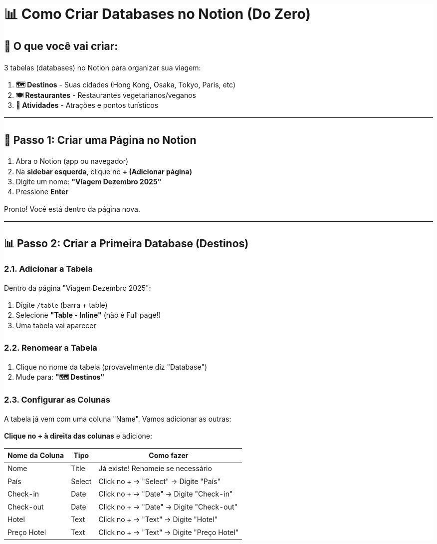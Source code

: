 # 📊 Como Criar Databases no Notion (Do Zero)

## 🎯 O que você vai criar:

3 tabelas (databases) no Notion para organizar sua viagem:
1. **🗺️ Destinos** - Suas cidades (Hong Kong, Osaka, Tokyo, Paris, etc)
2. **🍽️ Restaurantes** - Restaurantes vegetarianos/veganos
3. **🎯 Atividades** - Atrações e pontos turísticos

---

## 📝 Passo 1: Criar uma Página no Notion

1. Abra o Notion (app ou navegador)
2. Na **sidebar esquerda**, clique no **+ (Adicionar página)**
3. Digite um nome: **"Viagem Dezembro 2025"**
4. Pressione **Enter**

Pronto! Você está dentro da página nova.

---

## 📊 Passo 2: Criar a Primeira Database (Destinos)

### 2.1. Adicionar a Tabela

Dentro da página "Viagem Dezembro 2025":

1. Digite `/table` (barra + table)
2. Selecione **"Table - Inline"** (não é Full page!)
3. Uma tabela vai aparecer

### 2.2. Renomear a Tabela

1. Clique no nome da tabela (provavelmente diz "Database")
2. Mude para: **"🗺️ Destinos"**

### 2.3. Configurar as Colunas

A tabela já vem com uma coluna "Name". Vamos adicionar as outras:

**Clique no + à direita das colunas** e adicione:

| Nome da Coluna | Tipo | Como fazer |
|----------------|------|------------|
| Nome | Title | Já existe! Renomeie se necessário |
| País | Select | Click no + → "Select" → Digite "País" |
| Check-in | Date | Click no + → "Date" → Digite "Check-in" |
| Check-out | Date | Click no + → "Date" → Digite "Check-out" |
| Hotel | Text | Click no + → "Text" → Digite "Hotel" |
| Preço Hotel | Text | Click no + → "Text" → Digite "Preço Hotel" |
